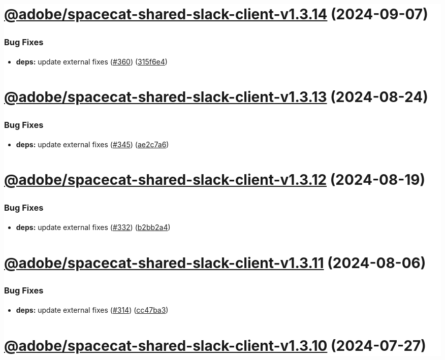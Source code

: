 # [@adobe/spacecat-shared-slack-client-v1.3.14](https://github.com/adobe/spacecat-shared/compare/@adobe/spacecat-shared-slack-client-v1.3.13...@adobe/spacecat-shared-slack-client-v1.3.14) (2024-09-07)


### Bug Fixes

* **deps:** update external fixes ([#360](https://github.com/adobe/spacecat-shared/issues/360)) ([315f6e4](https://github.com/adobe/spacecat-shared/commit/315f6e42798d78d33f435e67f70e9a35d05ecf2b))

# [@adobe/spacecat-shared-slack-client-v1.3.13](https://github.com/adobe/spacecat-shared/compare/@adobe/spacecat-shared-slack-client-v1.3.12...@adobe/spacecat-shared-slack-client-v1.3.13) (2024-08-24)


### Bug Fixes

* **deps:** update external fixes ([#345](https://github.com/adobe/spacecat-shared/issues/345)) ([ae2c7a6](https://github.com/adobe/spacecat-shared/commit/ae2c7a6104394a53d74f5c19465d6741751576ce))

# [@adobe/spacecat-shared-slack-client-v1.3.12](https://github.com/adobe/spacecat-shared/compare/@adobe/spacecat-shared-slack-client-v1.3.11...@adobe/spacecat-shared-slack-client-v1.3.12) (2024-08-19)


### Bug Fixes

* **deps:** update external fixes ([#332](https://github.com/adobe/spacecat-shared/issues/332)) ([b2bb2a4](https://github.com/adobe/spacecat-shared/commit/b2bb2a4dd1a0995c36cd2b64510b7c4e0e05436f))

# [@adobe/spacecat-shared-slack-client-v1.3.11](https://github.com/adobe/spacecat-shared/compare/@adobe/spacecat-shared-slack-client-v1.3.10...@adobe/spacecat-shared-slack-client-v1.3.11) (2024-08-06)


### Bug Fixes

* **deps:** update external fixes ([#314](https://github.com/adobe/spacecat-shared/issues/314)) ([cc47ba3](https://github.com/adobe/spacecat-shared/commit/cc47ba34b7f3e859deea89da57bfa4887e788772))

# [@adobe/spacecat-shared-slack-client-v1.3.10](https://github.com/adobe/spacecat-shared/compare/@adobe/spacecat-shared-slack-client-v1.3.9...@adobe/spacecat-shared-slack-client-v1.3.10) (2024-07-27)
